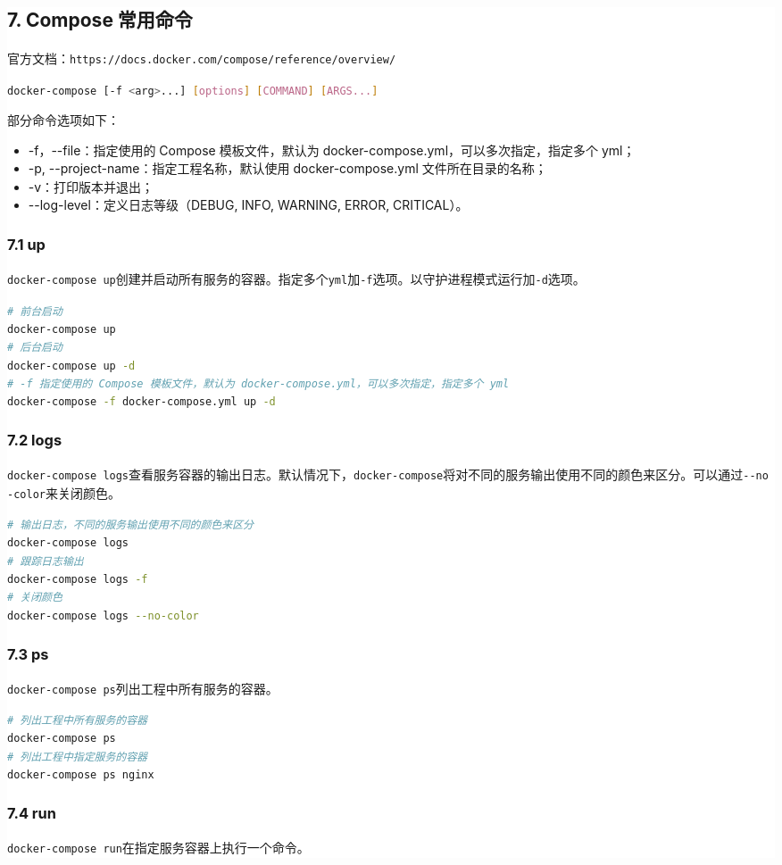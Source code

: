 ## 7. Compose 常用命令

官方文档：`https://docs.docker.com/compose/reference/overview/`

```sh
docker-compose [-f <arg>...] [options] [COMMAND] [ARGS...]
```

部分命令选项如下：

- -f，--file：指定使用的 Compose 模板文件，默认为 docker-compose.yml，可以多次指定，指定多个 yml；
- -p, --project-name：指定工程名称，默认使用 docker-compose.yml 文件所在目录的名称；
- -v：打印版本并退出；
- --log-level：定义日志等级（DEBUG, INFO, WARNING, ERROR, CRITICAL）。

### 7.1 up

`docker-compose up`创建并启动所有服务的容器。指定多个`yml`加`-f`选项。以守护进程模式运行加`-d`选项。

```sh
# 前台启动
docker-compose up
# 后台启动
docker-compose up -d
# -f 指定使用的 Compose 模板文件，默认为 docker-compose.yml，可以多次指定，指定多个 yml
docker-compose -f docker-compose.yml up -d 
```

### 7.2 logs

`docker-compose logs`查看服务容器的输出日志。默认情况下，`docker-compose`将对不同的服务输出使用不同的颜色来区分。可以通过`--no-color`来关闭颜色。

```sh
# 输出日志，不同的服务输出使用不同的颜色来区分
docker-compose logs
# 跟踪日志输出
docker-compose logs -f
# 关闭颜色
docker-compose logs --no-color
```

### 7.3 ps

`docker-compose ps`列出工程中所有服务的容器。

```sh
# 列出工程中所有服务的容器
docker-compose ps
# 列出工程中指定服务的容器
docker-compose ps nginx
```

### 7.4 run

`docker-compose run`在指定服务容器上执行一个命令。
